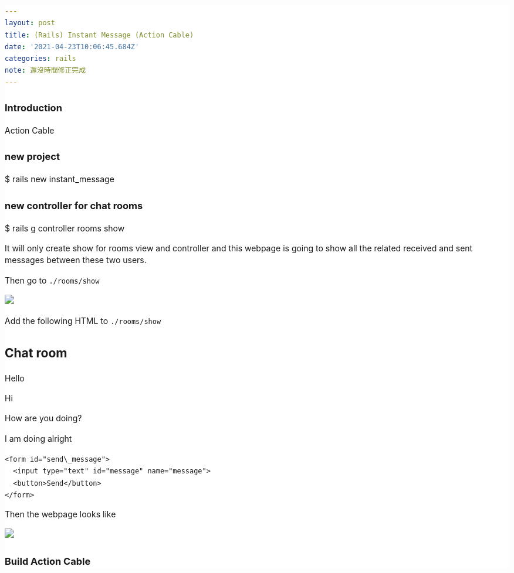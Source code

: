 ```yaml
---
layout: post
title: (Rails) Instant Message (Action Cable)
date: '2021-04-23T10:06:45.684Z'
categories: rails
note: 還沒時間修正完成
---
```


### Introduction

Action Cable

### new project

$ rails new instant\_message

### new controller for chat rooms

$ rails g controller rooms show

It will only create show for rooms view and controller and this webpage is going to show all the related received and sent messages between these two users.

Then go to `./rooms/show`

![](/Users/chenyongzhe/coding/practice_not_for_github/javascript_practice/medium-to-markdown/medium-export/posts/md_1623056197395/img/1__UAaGasQYryT5S__ck4KJBlQ.png)

Add the following HTML to `./rooms/show`

<div id="main">  
  <h2>Chat room</h2>  
  <div>  
    <div id="messages">  
      <p class="received">Hello</p>  
      <p class="sent">Hi</p>  
      <p class="received">How are you doing?</p>  
      <p class="sent">I am doing alright</p>  
    </div>

    <form id="send\_message">  
      <input type="text" id="message" name="message">  
      <button>Send</button>  
    </form>  
  </div>  
</div>

Then the webpage looks like

![](/Users/chenyongzhe/coding/practice_not_for_github/javascript_practice/medium-to-markdown/medium-export/posts/md_1623056197395/img/1__eblKAxVYU4DRYYlPFRXIlA.png)

### Build Action Cable
